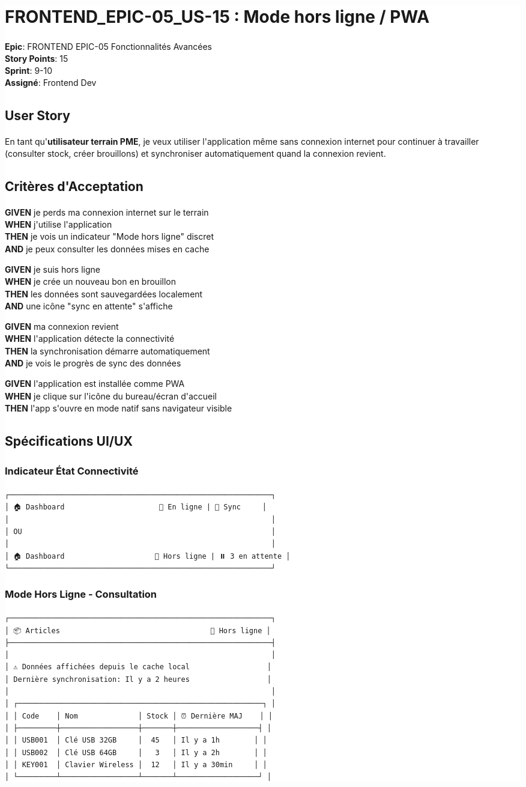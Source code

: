 # FRONTEND_EPIC-05_US-15 : Mode hors ligne / PWA

**Epic**: FRONTEND EPIC-05 Fonctionnalités Avancées  
**Story Points**: 15  
**Sprint**: 9-10  
**Assigné**: Frontend Dev  

## User Story

En tant qu'**utilisateur terrain PME**, je veux utiliser l'application même sans connexion internet pour continuer à travailler (consulter stock, créer brouillons) et synchroniser automatiquement quand la connexion revient.

## Critères d'Acceptation

**GIVEN** je perds ma connexion internet sur le terrain  
**WHEN** j'utilise l'application  
**THEN** je vois un indicateur "Mode hors ligne" discret  
**AND** je peux consulter les données mises en cache  

**GIVEN** je suis hors ligne  
**WHEN** je crée un nouveau bon en brouillon  
**THEN** les données sont sauvegardées localement  
**AND** une icône "sync en attente" s'affiche  

**GIVEN** ma connexion revient  
**WHEN** l'application détecte la connectivité  
**THEN** la synchronisation démarre automatiquement  
**AND** je vois le progrès de sync des données  

**GIVEN** l'application est installée comme PWA  
**WHEN** je clique sur l'icône du bureau/écran d'accueil  
**THEN** l'app s'ouvre en mode natif sans navigateur visible  

## Spécifications UI/UX

### Indicateur État Connectivité
```
┌─────────────────────────────────────────────────────────────┐
│ 🏠 Dashboard                      📶 En ligne | 🔄 Sync     │
│                                                             │
│ OU                                                          │
│                                                             │
│ 🏠 Dashboard                     📴 Hors ligne | ⏸️ 3 en attente │
└─────────────────────────────────────────────────────────────┘
```

### Mode Hors Ligne - Consultation
```
┌─────────────────────────────────────────────────────────────┐
│ 📦 Articles                                   📴 Hors ligne │
├─────────────────────────────────────────────────────────────┤
│                                                             │
│ ⚠️ Données affichées depuis le cache local                  │
│ Dernière synchronisation: Il y a 2 heures                  │
│                                                             │
│ ┌─────────────────────────────────────────────────────────┐ │
│ │ Code    │ Nom              │ Stock │ ⏰ Dernière MAJ    │ │
│ ├─────────┼──────────────────┼───────┼───────────────────┤ │
│ │ USB001  │ Clé USB 32GB     │  45   │ Il y a 1h        │ │
│ │ USB002  │ Clé USB 64GB     │   3   │ Il y a 2h        │ │
│ │ KEY001  │ Clavier Wireless │  12   │ Il y a 30min     │ │
│ └─────────┴──────────────────┴───────┴───────────────────┘ │
```
